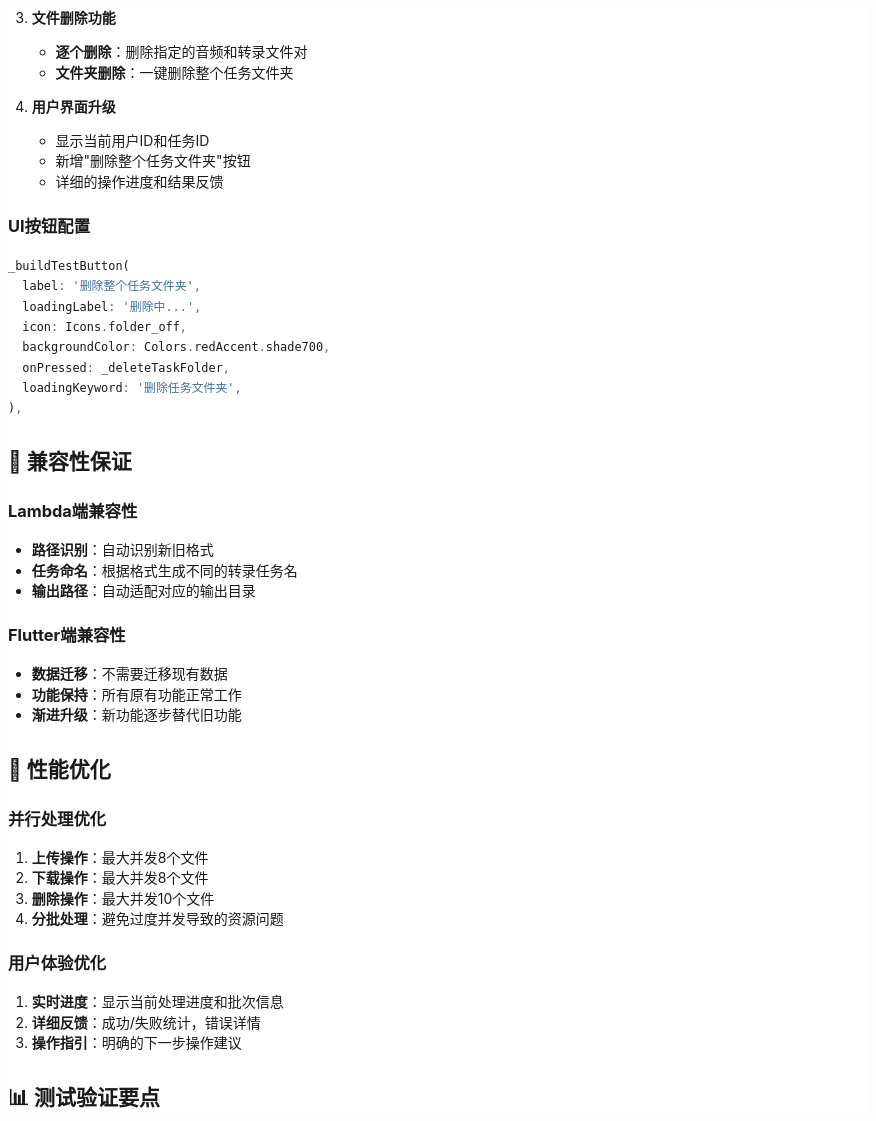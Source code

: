 3. **文件删除功能**
   - **逐个删除**：删除指定的音频和转录文件对
   - **文件夹删除**：一键删除整个任务文件夹

4. **用户界面升级**
   - 显示当前用户ID和任务ID
   - 新增"删除整个任务文件夹"按钮
   - 详细的操作进度和结果反馈

### UI按钮配置

```dart
_buildTestButton(
  label: '删除整个任务文件夹',
  loadingLabel: '删除中...',
  icon: Icons.folder_off,
  backgroundColor: Colors.redAccent.shade700,
  onPressed: _deleteTaskFolder,
  loadingKeyword: '删除任务文件夹',
),
```

## 🔄 兼容性保证

### Lambda端兼容性

- **路径识别**：自动识别新旧格式
- **任务命名**：根据格式生成不同的转录任务名
- **输出路径**：自动适配对应的输出目录

### Flutter端兼容性

- **数据迁移**：不需要迁移现有数据
- **功能保持**：所有原有功能正常工作
- **渐进升级**：新功能逐步替代旧功能

## 🚀 性能优化

### 并行处理优化

1. **上传操作**：最大并发8个文件
2. **下载操作**：最大并发8个文件
3. **删除操作**：最大并发10个文件
4. **分批处理**：避免过度并发导致的资源问题

### 用户体验优化

1. **实时进度**：显示当前处理进度和批次信息
2. **详细反馈**：成功/失败统计，错误详情
3. **操作指引**：明确的下一步操作建议

## 📊 测试验证要点
